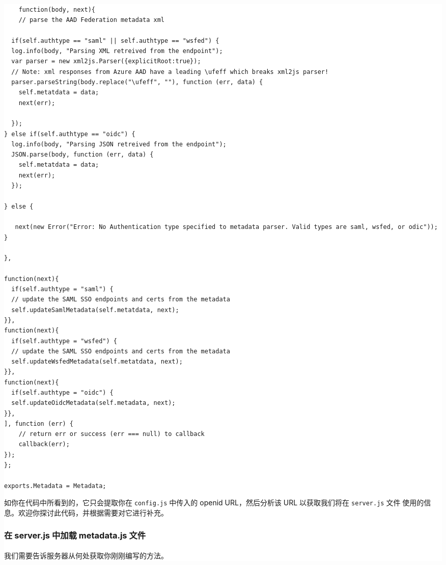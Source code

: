     	function(body, next){
      	// parse the AAD Federation metadata xml

      if(self.authtype == "saml" || self.authtype == "wsfed") {
      log.info(body, "Parsing XML retreived from the endpoint");
      var parser = new xml2js.Parser({explicitRoot:true});
      // Note: xml responses from Azure AAD have a leading \ufeff which breaks xml2js parser!
      parser.parseString(body.replace("\ufeff", ""), function (err, data) {
        self.metatdata = data;
        next(err);

      });
    } else if(self.authtype == "oidc") {
      log.info(body, "Parsing JSON retreived from the endpoint");
      JSON.parse(body, function (err, data) {
        self.metatdata = data;
        next(err);
      });

    } else {

       next(new Error("Error: No Authentication type specified to metadata parser. Valid types are saml, wsfed, or odic"));
    }

    },

    function(next){
      if(self.authtype = "saml") {
      // update the SAML SSO endpoints and certs from the metadata
      self.updateSamlMetadata(self.metatdata, next);
    }},
    function(next){
      if(self.authtype = "wsfed") {
      // update the SAML SSO endpoints and certs from the metadata
      self.updateWsfedMetadata(self.metatdata, next);
    }},
    function(next){
      if(self.authtype = "oidc") {
      self.updateOidcMetadata(self.metadata, next);
    }},
  	], function (err) {
    	// return err or success (err === null) to callback
    	callback(err);
  	});
	};

	exports.Metadata = Metadata;

如你在代码中所看到的，它只会提取你在 `config.js` 中传入的 openid URL，然后分析该 URL 以获取我们将在 `server.js` 文件 使用的信息。欢迎你探讨此代码，并根据需要对它进行补充。

### 在 server.js 中加载 metadata.js 文件

我们需要告诉服务器从何处获取你刚刚编写的方法。
